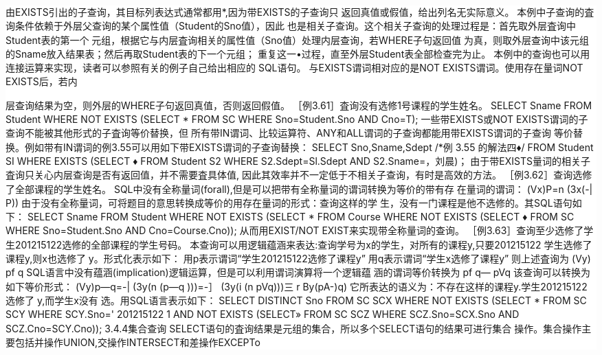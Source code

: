 由EXISTS引出的子查询，其目标列表达式通常都用*,因为带EXISTS的子查询只 返回真值或假值，给出列名无实际意义。
本例中子查询的査询条件依赖于外层父查询的某个属性值（Student的Sno值），因此 也是相关子查询。这个相关子查询的处理过程是：首先取外层査询中Student表的第一个 元组，根据它与内层査询相关的属性值（Sno值）处理内层查询，若WHERE子句返回值 为真，则取外层查询中该元组的Sname放入结果表；然后再取Student表的下一个元组； 重复这一•过程，直至外层Student表全部检查完为止。
本例中的查询也可以用连接运算来实现，读者可以参照有关的例子自己给出相应的 SQL语句。
与EXISTS谓词相对应的是NOT EXISTS谓词。使用存在量词NOT EXISTS后，若内 

层查询结果为空，则外层的WHERE子句返回真值，否则返回假值。
［例3.61］査询没有选修1号课程的学生姓名。
SELECT Sname
FROM Student
WHERE NOT EXISTS
(SELECT *
FROM SC
WHERE Sno=Student.Sno AND Cno=T);
一些带EXISTS或NOT EXISTS谓词的子查询不能被其他形式的子査询等价替换，但 所有带IN谓词、比较运算符、ANY和ALL谓词的子查询都能用带EXISTS谓词的子查询 等价替换。例如带有IN谓词的例3.55可以用如下带EXISTS谓词的子查询替换：
SELECT Sno,Sname,Sdept	/*例 3.55 的解法四♦/
FROM Student SI
WHERE EXISTS
(SELECT ♦
FROM Student S2
WHERE S2.Sdept=Sl.Sdept AND
S2.Sname=，刘晨)；
由于带EXISTS量词的相关子査询只关心内层查询是否有返回值，并不需要査具体值, 因此其效率并不一定低于不相关子查询，有时是高效的方法。
［例3.62］查询选修了全部课程的学生姓名。
SQL中没有全称量词(forall),但是可以把带有全称量词的谓词转换为等价的带有存 在量词的谓词：
(Vx)P=n (3x(-| P))
由于没有全称量词，可将题目的意思转换成等价的用存在量词的形式：查询这样的学 生，没有一门课程是他不选修的。其SQL语句如下：
SELECT Sname
FROM Student
WHERE NOT EXISTS
(SELECT *
FROM Course
WHERE NOT EXISTS
(SELECT ♦
FROM SC 
WHERE Sno=Student.Sno
AND Cno=Course.Cno));
从而用EXIST/NOT EXIST来实现带全称量词的查询。
［例3.63］查询至少选修了学生201215122选修的全部课程的学生号码。
本查询可以用逻辑蕴涵来表达:查询学号为x的学生，对所有的课程y,只要201215122 学生选修了课程y,则x也选修了 y。形式化表示如下：
用p表示谓词“学生201215122选修了课程y”
用q表示谓词“学生x选修了课程y”
则上述査询为
(Vy) pf q
SQL语言中没有蕴涵(implication)逻辑运算，但是可以利用谓词演算将一个逻辑蕴 涵的谓词等价转换为
pf q— pVq
该查询可以转换为如下等价形式：
(Vy)p—q=-| (3y(n (p—q )))=-］ (3y(i (n pVq)))三 r By(pA-)q)
它所表达的语义为：不存在这样的课程y.学生201215122选修了 y,而学生x没有 选。用SQL语言表示如下：
SELECT DISTINCT Sno
FROM SC SCX
WHERE NOT EXISTS
(SELECT *
FROM SC SCY
WHERE SCY.Sno=' 201215122 1 AND
NOT EXISTS
(SELECT»
FROM SC SCZ
WHERE SCZ.Sno=SCX.Sno AND
SCZ.Cno=SCY.Cno));
3.4.4集合查询
SELECT语句的査询结果是元组的集合，所以多个SELECT语句的结果可进行集合 操作。集合操作主要包括并操作UNION,交操作INTERSECT和差操作EXCEPTo
